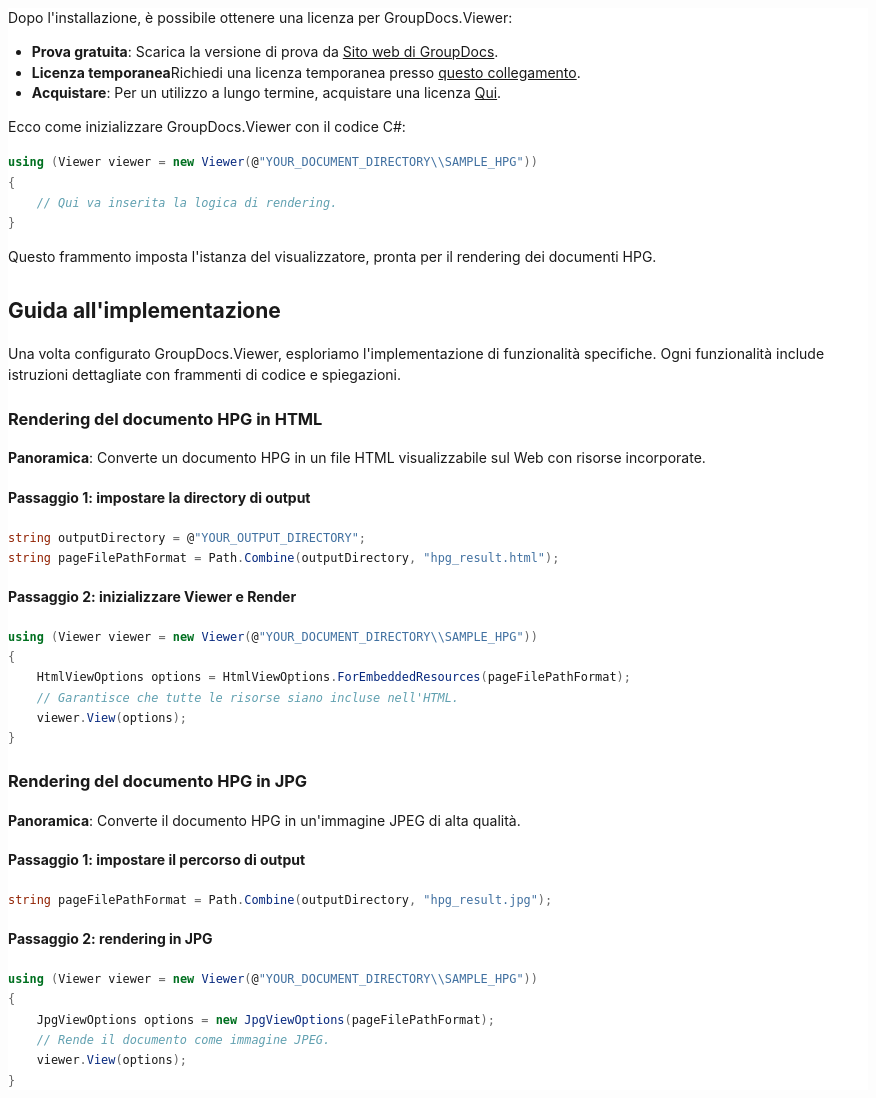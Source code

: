 Dopo l'installazione, è possibile ottenere una licenza per GroupDocs.Viewer:
- **Prova gratuita**: Scarica la versione di prova da [Sito web di GroupDocs](https://releases.groupdocs.com/viewer/net/).
- **Licenza temporanea**Richiedi una licenza temporanea presso [questo collegamento](https://purchase.groupdocs.com/temporary-license/).
- **Acquistare**: Per un utilizzo a lungo termine, acquistare una licenza [Qui](https://purchase.groupdocs.com/buy).

Ecco come inizializzare GroupDocs.Viewer con il codice C#:
```csharp
using (Viewer viewer = new Viewer(@"YOUR_DOCUMENT_DIRECTORY\\SAMPLE_HPG"))
{
    // Qui va inserita la logica di rendering.
}
```
Questo frammento imposta l'istanza del visualizzatore, pronta per il rendering dei documenti HPG.

## Guida all'implementazione
Una volta configurato GroupDocs.Viewer, esploriamo l'implementazione di funzionalità specifiche. Ogni funzionalità include istruzioni dettagliate con frammenti di codice e spiegazioni.

### Rendering del documento HPG in HTML
**Panoramica**: Converte un documento HPG in un file HTML visualizzabile sul Web con risorse incorporate.

#### Passaggio 1: impostare la directory di output
```csharp
string outputDirectory = @"YOUR_OUTPUT_DIRECTORY";
string pageFilePathFormat = Path.Combine(outputDirectory, "hpg_result.html");
```

#### Passaggio 2: inizializzare Viewer e Render
```csharp
using (Viewer viewer = new Viewer(@"YOUR_DOCUMENT_DIRECTORY\\SAMPLE_HPG"))
{
    HtmlViewOptions options = HtmlViewOptions.ForEmbeddedResources(pageFilePathFormat);
    // Garantisce che tutte le risorse siano incluse nell'HTML.
    viewer.View(options);
}
```

### Rendering del documento HPG in JPG
**Panoramica**: Converte il documento HPG in un'immagine JPEG di alta qualità.

#### Passaggio 1: impostare il percorso di output
```csharp
string pageFilePathFormat = Path.Combine(outputDirectory, "hpg_result.jpg");
```

#### Passaggio 2: rendering in JPG
```csharp
using (Viewer viewer = new Viewer(@"YOUR_DOCUMENT_DIRECTORY\\SAMPLE_HPG"))
{
    JpgViewOptions options = new JpgViewOptions(pageFilePathFormat);
    // Rende il documento come immagine JPEG.
    viewer.View(options);
}
```
